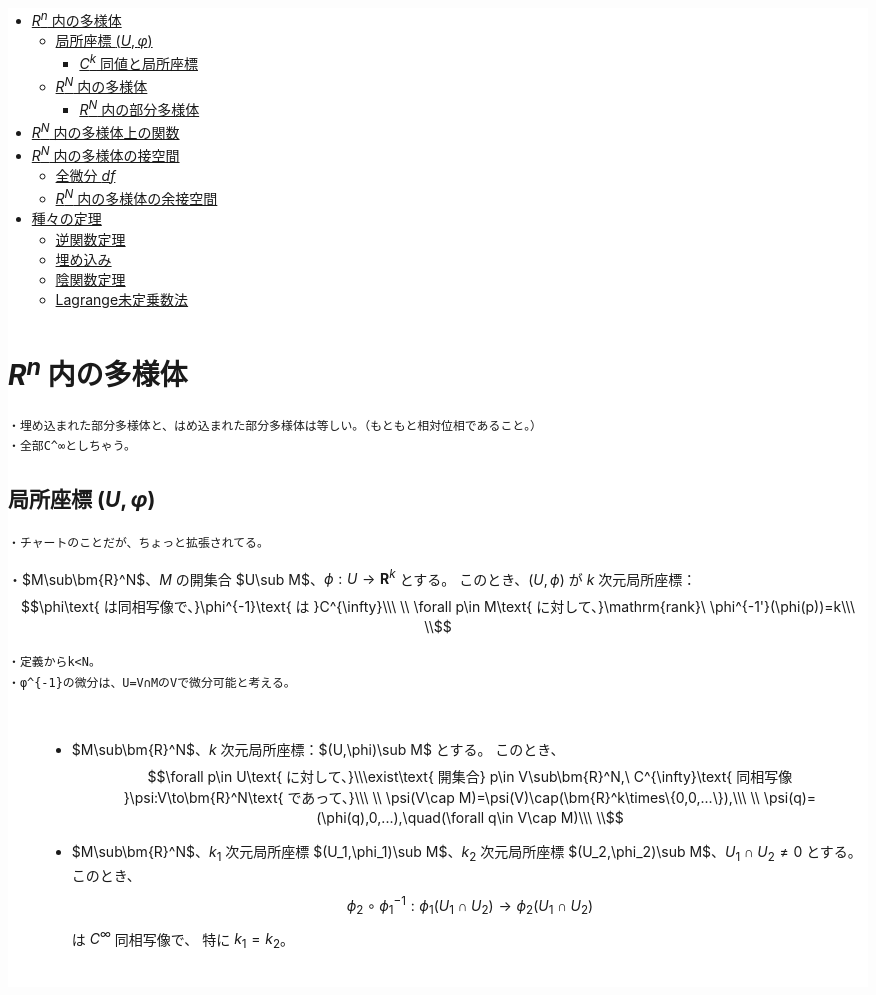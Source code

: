 
- [$R^n$ 内の多様体](#rn-内の多様体)
  - [局所座標 $(U,φ)$](#局所座標-uφ)
    - [$C^k$ 同値と局所座標](#ck-同値と局所座標)
  - [$R^N$ 内の多様体](#rn-内の多様体-1)
    - [$R^N$ 内の部分多様体](#rn-内の部分多様体)
- [$R^N$ 内の多様体上の関数](#rn-内の多様体上の関数)
- [$R^N$ 内の多様体の接空間](#rn-内の多様体の接空間)
  - [全微分 $df$](#全微分-df)
  - [$R^N$ 内の多様体の余接空間](#rn-内の多様体の余接空間)
- [種々の定理](#種々の定理)
  - [逆関数定理](#逆関数定理)
  - [埋め込み](#埋め込み)
  - [陰関数定理](#陰関数定理)
  - [Lagrange未定乗数法](#lagrange未定乗数法)



# $R^n$ 内の多様体

    ・埋め込まれた部分多様体と、はめ込まれた部分多様体は等しい。（もともと相対位相であること。）
    ・全部C^∞としちゃう。

## 局所座標 $(U,φ)$

    ・チャートのことだが、ちょっと拡張されてる。

<dl><dt>

・$M\sub\bm{R}^N$、$M$ の開集合 $U\sub M$、$\phi:U\to\bm{R}^k$ とする。
このとき、$(U,\phi)$ が $k$ 次元局所座標：
$$\phi\text{ は同相写像で、}\phi^{-1}\text{ は }C^{\infty}\\\ \\
\forall p\in M\text{ に対して、}\mathrm{rank}\ \phi^{-1'}(\phi(p))=k\\\ \\$$

    ・定義からk<N。
    ・φ^{-1}の微分は、U=V∩MのVで微分可能と考える。

<br>

</dt><dd>

- $M\sub\bm{R}^N$、$k$ 次元局所座標：$(U,\phi)\sub M$ とする。
このとき、
$$\forall p\in U\text{ に対して、}\\\exist\text{ 開集合} p\in V\sub\bm{R}^N,\ C^{\infty}\text{ 同相写像 }\psi:V\to\bm{R}^N\text{ であって、}\\\ \\
\psi(V\cap M)=\psi(V)\cap(\bm{R}^k\times\{0,0,...\}),\\\ \\
\psi(q)=(\phi(q),0,...),\quad(\forall q\in V\cap M)\\\ \\$$

- $M\sub\bm{R}^N$、$k_1$ 次元局所座標 $(U_1,\phi_1)\sub M$、$k_2$ 次元局所座標 $(U_2,\phi_2)\sub M$、$U_1\cap U_2\neq0$ とする。
このとき、
$$\phi_2\circ\phi_1^{-1}:\phi_1(U_1\cap U_2)\to \phi_2(U_1\cap U_2)$$
は $C^{\infty}$ 同相写像で、 特に $k_1=k_2$。
<br>
